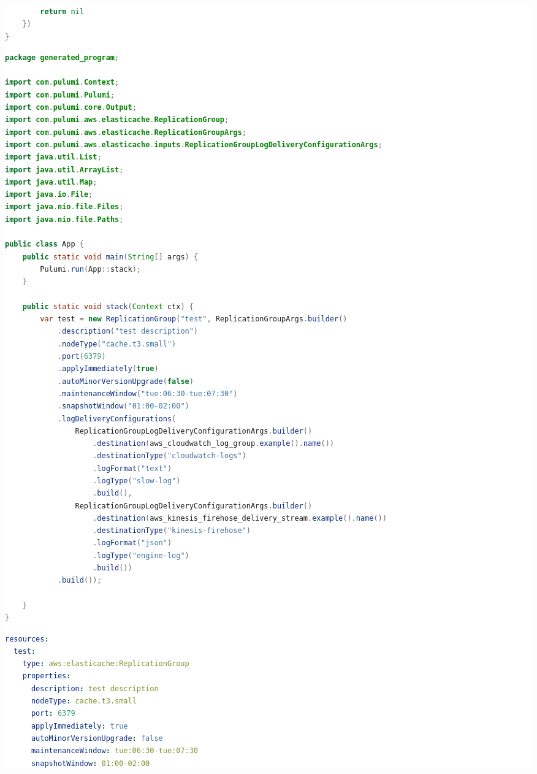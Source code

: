 ```go
		return nil
	})
}
```
```java
package generated_program;

import com.pulumi.Context;
import com.pulumi.Pulumi;
import com.pulumi.core.Output;
import com.pulumi.aws.elasticache.ReplicationGroup;
import com.pulumi.aws.elasticache.ReplicationGroupArgs;
import com.pulumi.aws.elasticache.inputs.ReplicationGroupLogDeliveryConfigurationArgs;
import java.util.List;
import java.util.ArrayList;
import java.util.Map;
import java.io.File;
import java.nio.file.Files;
import java.nio.file.Paths;

public class App {
    public static void main(String[] args) {
        Pulumi.run(App::stack);
    }

    public static void stack(Context ctx) {
        var test = new ReplicationGroup("test", ReplicationGroupArgs.builder()        
            .description("test description")
            .nodeType("cache.t3.small")
            .port(6379)
            .applyImmediately(true)
            .autoMinorVersionUpgrade(false)
            .maintenanceWindow("tue:06:30-tue:07:30")
            .snapshotWindow("01:00-02:00")
            .logDeliveryConfigurations(            
                ReplicationGroupLogDeliveryConfigurationArgs.builder()
                    .destination(aws_cloudwatch_log_group.example().name())
                    .destinationType("cloudwatch-logs")
                    .logFormat("text")
                    .logType("slow-log")
                    .build(),
                ReplicationGroupLogDeliveryConfigurationArgs.builder()
                    .destination(aws_kinesis_firehose_delivery_stream.example().name())
                    .destinationType("kinesis-firehose")
                    .logFormat("json")
                    .logType("engine-log")
                    .build())
            .build());

    }
}
```
```yaml
resources:
  test:
    type: aws:elasticache:ReplicationGroup
    properties:
      description: test description
      nodeType: cache.t3.small
      port: 6379
      applyImmediately: true
      autoMinorVersionUpgrade: false
      maintenanceWindow: tue:06:30-tue:07:30
      snapshotWindow: 01:00-02:00
```